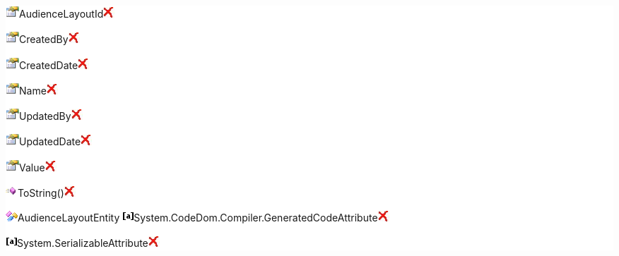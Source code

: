 <img src="p.gif" class="t" />AudienceLayoutId<img src="red.jpg" title="Removed" alt="Removed" class="t" />

<img src="p.gif" class="t" />CreatedBy<img src="red.jpg" title="Removed" alt="Removed" class="t" />

<img src="p.gif" class="t" />CreatedDate<img src="red.jpg" title="Removed" alt="Removed" class="t" />

<img src="p.gif" class="t" />Name<img src="red.jpg" title="Removed" alt="Removed" class="t" />

<img src="p.gif" class="t" />UpdatedBy<img src="red.jpg" title="Removed" alt="Removed" class="t" />

<img src="p.gif" class="t" />UpdatedDate<img src="red.jpg" title="Removed" alt="Removed" class="t" />

<img src="p.gif" class="t" />Value<img src="red.jpg" title="Removed" alt="Removed" class="t" />

<img src="m.gif" class="t" />ToString()<img src="red.jpg" title="Removed" alt="Removed" class="t" />

<img src="c.gif" class="t" />AudienceLayoutEntity
<img src="r.gif" class="t" />System.CodeDom.Compiler.GeneratedCodeAttribute<img src="red.jpg" title="Removed" alt="Removed" class="t" />

<img src="r.gif" class="t" />System.SerializableAttribute<img src="red.jpg" title="Removed" alt="Removed" class="t" />
